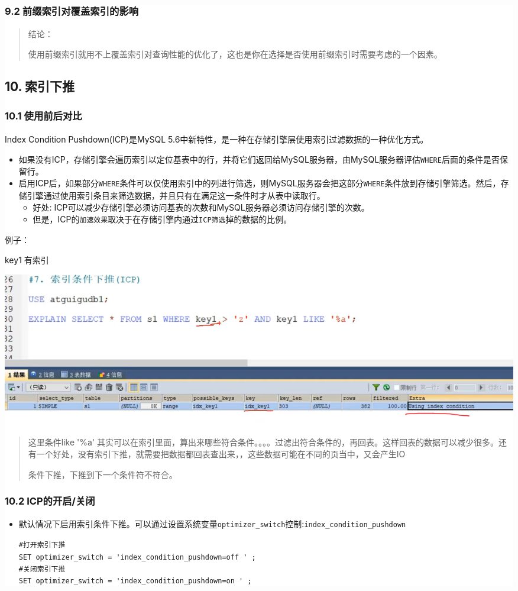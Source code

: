 ### 9.2 前缀索引对覆盖索引的影响

>  结论：
>
> 使用前缀索引就用不上覆盖索引对查询性能的优化了，这也是你在选择是否使用前缀索引时需要考虑的一个因素。

## 10. 索引下推

### 10.1 使用前后对比

Index Condition Pushdown(ICP)是MySQL 5.6中新特性，是一种在存储引擎层使用索引过滤数据的一种优化方式。

- 如果没有ICP，存储引擎会遍历索引以定位基表中的行，并将它们返回给MySQL服务器，由MySQL服务器评估`WHERE`后面的条件是否保留行。
- 启用ICP后，如果部分`WHERE`条件可以仅使用索引中的列进行筛选，则MySQL服务器会把这部分`WHERE`条件放到存储引擎筛选。然后，存储引擎通过使用索引条目来筛选数据，并且只有在满足这一条件时才从表中读取行。
  - 好处:  ICP可以减少存储引擎必须访问基表的次数和MySQL服务器必须访问存储引擎的次数。
  - 但是，ICP的`加速效果`取决于在存储引擎内通过`ICP筛选`掉的数据的比例。



例子：

key1 有索引

![image-20220327201222126](第10章_索引优化与查询优化.assets/image-20220327201222126.png)

> 这里条件like '%a' 其实可以在索引里面，算出来哪些符合条件。。。。过滤出符合条件的，再回表。这样回表的数据可以减少很多。还有一个好处，没有索引下推，就需要把数据都回表查出来，，这些数据可能在不同的页当中，又会产生IO
>
> 条件下推，下推到下一个条件符不符合。





### 10.2 ICP的开启/关闭

- 默认情况下启用索引条件下推。可以通过设置系统变量`optimizer_switch`控制:`index_condition_pushdown`

  ```mysql
  #打开索引下推
  SET optimizer_switch = 'index_condition_pushdown=off ' ;
  #关闭索引下推
  SET optimizer_switch = 'index_condition_pushdown=on ' ;
  
  ```
